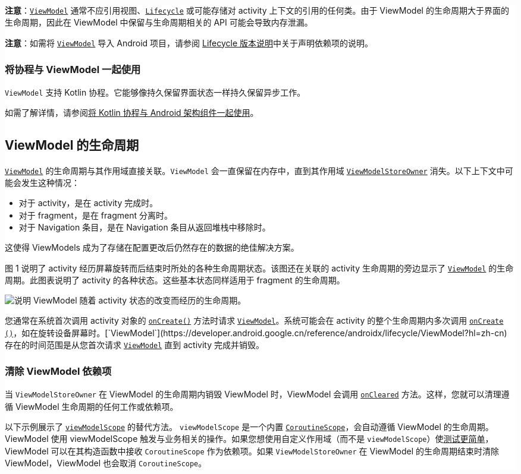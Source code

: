 **注意**：[`ViewModel`](https://developer.android.google.cn/reference/androidx/lifecycle/ViewModel?hl=zh-cn) 通常不应引用视图、[`Lifecycle`](https://developer.android.google.cn/reference/androidx/lifecycle/Lifecycle?hl=zh-cn) 或可能存储对 activity 上下文的引用的任何类。由于 ViewModel 的生命周期大于界面的生命周期，因此在 ViewModel 中保留与生命周期相关的 API 可能会导致内存泄漏。

**注意**：如需将 [`ViewModel`](https://developer.android.google.cn/reference/androidx/lifecycle/ViewModel?hl=zh-cn) 导入 Android 项目，请参阅 [Lifecycle 版本说明](https://developer.android.google.cn/jetpack/androidx/releases/lifecycle?hl=zh-cn#declaring_dependencies)中关于声明依赖项的说明。

### 将协程与 ViewModel 一起使用

`ViewModel` 支持 Kotlin 协程。它能够像持久保留界面状态一样持久保留异步工作。

如需了解详情，请参阅[将 Kotlin 协程与 Android 架构组件一起使用](https://developer.android.google.cn/topic/libraries/architecture/coroutines?hl=zh-cn)。

## ViewModel 的生命周期

[`ViewModel`](https://developer.android.google.cn/reference/androidx/lifecycle/ViewModel?hl=zh-cn) 的生命周期与其作用域直接关联。`ViewModel` 会一直保留在内存中，直到其作用域 [`ViewModelStoreOwner`](https://developer.android.google.cn/reference/kotlin/androidx/lifecycle/ViewModelStoreOwner?hl=zh-cn) 消失。以下上下文中可能会发生这种情况：

- 对于 activity，是在 activity 完成时。
- 对于 fragment，是在 fragment 分离时。
- 对于 Navigation 条目，是在 Navigation 条目从返回堆栈中移除时。

这使得 ViewModels 成为了存储在配置更改后仍然存在的数据的绝佳解决方案。

图 1 说明了 activity 经历屏幕旋转而后结束时所处的各种生命周期状态。该图还在关联的 activity 生命周期的旁边显示了 [`ViewModel`](https://developer.android.google.cn/reference/androidx/lifecycle/ViewModel?hl=zh-cn) 的生命周期。此图表说明了 activity 的各种状态。这些基本状态同样适用于 fragment 的生命周期。

![说明 ViewModel 随着 activity 状态的改变而经历的生命周期。](https://developer.android.google.cn/static/images/topic/libraries/architecture/viewmodel-lifecycle.png?hl=zh-cn)

您通常在系统首次调用 activity 对象的 [`onCreate()`](https://developer.android.google.cn/reference/android/app/Activity?hl=zh-cn#onCreate(android.os.Bundle)) 方法时请求 [`ViewModel`](https://developer.android.google.cn/reference/androidx/lifecycle/ViewModel?hl=zh-cn)。系统可能会在 activity 的整个生命周期内多次调用 [`onCreate()`](https://developer.android.google.cn/reference/android/app/Activity?hl=zh-cn#onCreate(android.os.Bundle))，如在旋转设备屏幕时。[`ViewModel`](https://developer.android.google.cn/reference/androidx/lifecycle/ViewModel?hl=zh-cn) 存在的时间范围是从您首次请求 [`ViewModel`](https://developer.android.google.cn/reference/androidx/lifecycle/ViewModel?hl=zh-cn) 直到 activity 完成并销毁。

### 清除 ViewModel 依赖项

当 `ViewModelStoreOwner` 在 ViewModel 的生命周期内销毁 ViewModel 时，ViewModel 会调用 [`onCleared`](https://developer.android.google.cn/reference/androidx/lifecycle/ViewModel?hl=zh-cn#onCleared()) 方法。这样，您就可以清理遵循 ViewModel 生命周期的任何工作或依赖项。

以下示例展示了 [`viewModelScope`](https://developer.android.google.cn/topic/libraries/architecture/coroutines?hl=zh-cn#viewmodelscope) 的替代方法。 `viewModelScope` 是一个内置 [`CoroutineScope`](https://kotlinlang.org/api/kotlinx.coroutines/kotlinx-coroutines-core/kotlinx.coroutines/-coroutine-scope/)，会自动遵循 ViewModel 的生命周期。ViewModel 使用 viewModelScope 触发与业务相关的操作。如果您想使用自定义作用域（而不是 `viewModelScope`）使[测试更简单](https://developer.android.google.cn/kotlin/coroutines/test?hl=zh-cn)，ViewModel 可以在其构造函数中接收 `CoroutineScope` 作为依赖项。如果 `ViewModelStoreOwner` 在 ViewModel 的生命周期结束时清除 ViewModel，ViewModel 也会取消 `CoroutineScope`。
